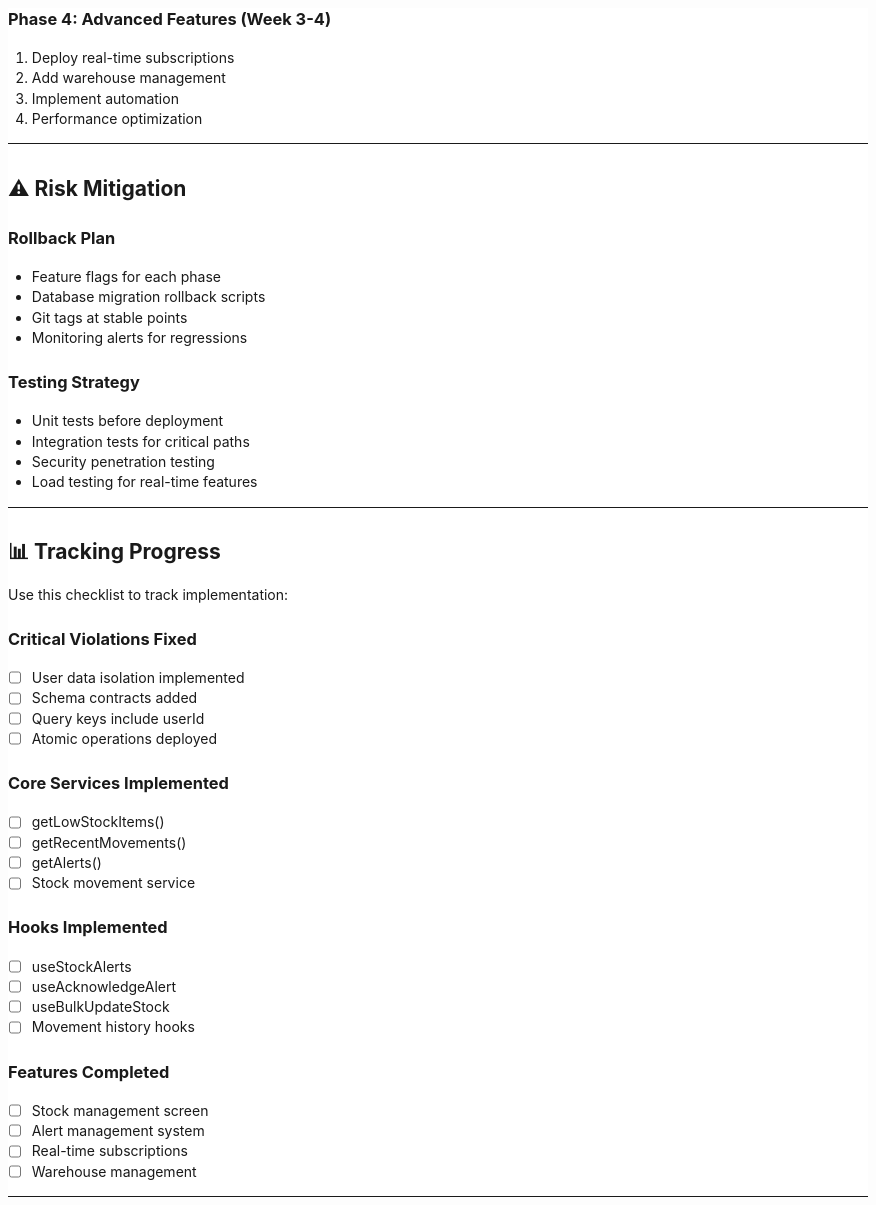 ### Phase 4: Advanced Features (Week 3-4)
1. Deploy real-time subscriptions
2. Add warehouse management
3. Implement automation
4. Performance optimization

---

## ⚠️ Risk Mitigation

### Rollback Plan
- Feature flags for each phase
- Database migration rollback scripts
- Git tags at stable points
- Monitoring alerts for regressions

### Testing Strategy
- Unit tests before deployment
- Integration tests for critical paths
- Security penetration testing
- Load testing for real-time features

---

## 📊 Tracking Progress

Use this checklist to track implementation:

### Critical Violations Fixed
- [ ] User data isolation implemented
- [ ] Schema contracts added
- [ ] Query keys include userId
- [ ] Atomic operations deployed

### Core Services Implemented
- [ ] getLowStockItems()
- [ ] getRecentMovements()
- [ ] getAlerts()
- [ ] Stock movement service

### Hooks Implemented
- [ ] useStockAlerts
- [ ] useAcknowledgeAlert
- [ ] useBulkUpdateStock
- [ ] Movement history hooks

### Features Completed
- [ ] Stock management screen
- [ ] Alert management system
- [ ] Real-time subscriptions
- [ ] Warehouse management

---